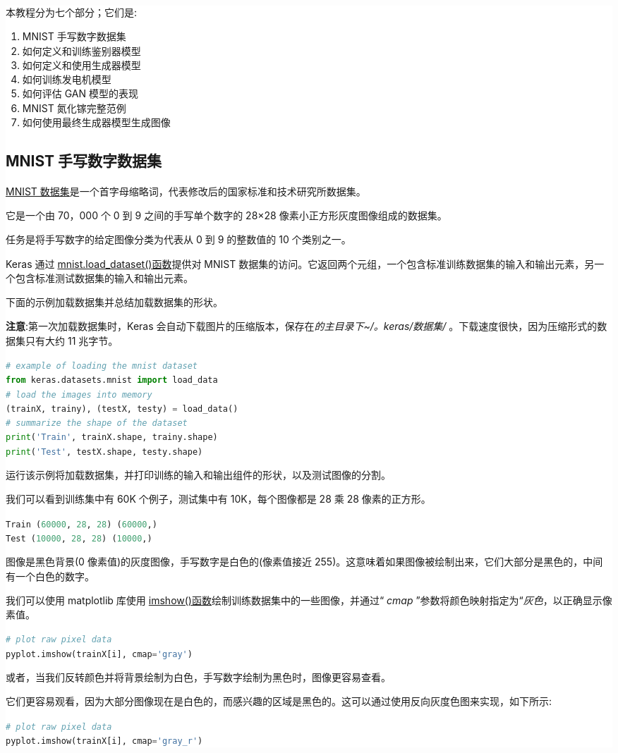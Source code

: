 本教程分为七个部分；它们是:

1.  MNIST 手写数字数据集
2.  如何定义和训练鉴别器模型
3.  如何定义和使用生成器模型
4.  如何训练发电机模型
5.  如何评估 GAN 模型的表现
6.  MNIST 氮化镓完整范例
7.  如何使用最终生成器模型生成图像

## MNIST 手写数字数据集

[MNIST 数据集](https://en.wikipedia.org/wiki/MNIST_database)是一个首字母缩略词，代表修改后的国家标准和技术研究所数据集。

它是一个由 70，000 个 0 到 9 之间的手写单个数字的 28×28 像素小正方形灰度图像组成的数据集。

任务是将手写数字的给定图像分类为代表从 0 到 9 的整数值的 10 个类别之一。

Keras 通过 [mnist.load_dataset()函数](https://keras.io/datasets/#mnist-database-of-handwritten-digits)提供对 MNIST 数据集的访问。它返回两个元组，一个包含标准训练数据集的输入和输出元素，另一个包含标准测试数据集的输入和输出元素。

下面的示例加载数据集并总结加载数据集的形状。

**注意**:第一次加载数据集时，Keras 会自动下载图片的压缩版本，保存在*的主目录下~/。keras/数据集/* 。下载速度很快，因为压缩形式的数据集只有大约 11 兆字节。

```py
# example of loading the mnist dataset
from keras.datasets.mnist import load_data
# load the images into memory
(trainX, trainy), (testX, testy) = load_data()
# summarize the shape of the dataset
print('Train', trainX.shape, trainy.shape)
print('Test', testX.shape, testy.shape)
```

运行该示例将加载数据集，并打印训练的输入和输出组件的形状，以及测试图像的分割。

我们可以看到训练集中有 60K 个例子，测试集中有 10K，每个图像都是 28 乘 28 像素的正方形。

```py
Train (60000, 28, 28) (60000,)
Test (10000, 28, 28) (10000,)
```

图像是黑色背景(0 像素值)的灰度图像，手写数字是白色的(像素值接近 255)。这意味着如果图像被绘制出来，它们大部分是黑色的，中间有一个白色的数字。

我们可以使用 matplotlib 库使用 [imshow()函数](https://matplotlib.org/api/_as_gen/matplotlib.pyplot.imshow.html)绘制训练数据集中的一些图像，并通过“ *cmap* ”参数将颜色映射指定为“*灰色*，以正确显示像素值。

```py
# plot raw pixel data
pyplot.imshow(trainX[i], cmap='gray')
```

或者，当我们反转颜色并将背景绘制为白色，手写数字绘制为黑色时，图像更容易查看。

它们更容易观看，因为大部分图像现在是白色的，而感兴趣的区域是黑色的。这可以通过使用反向灰度色图来实现，如下所示:

```py
# plot raw pixel data
pyplot.imshow(trainX[i], cmap='gray_r')
```
